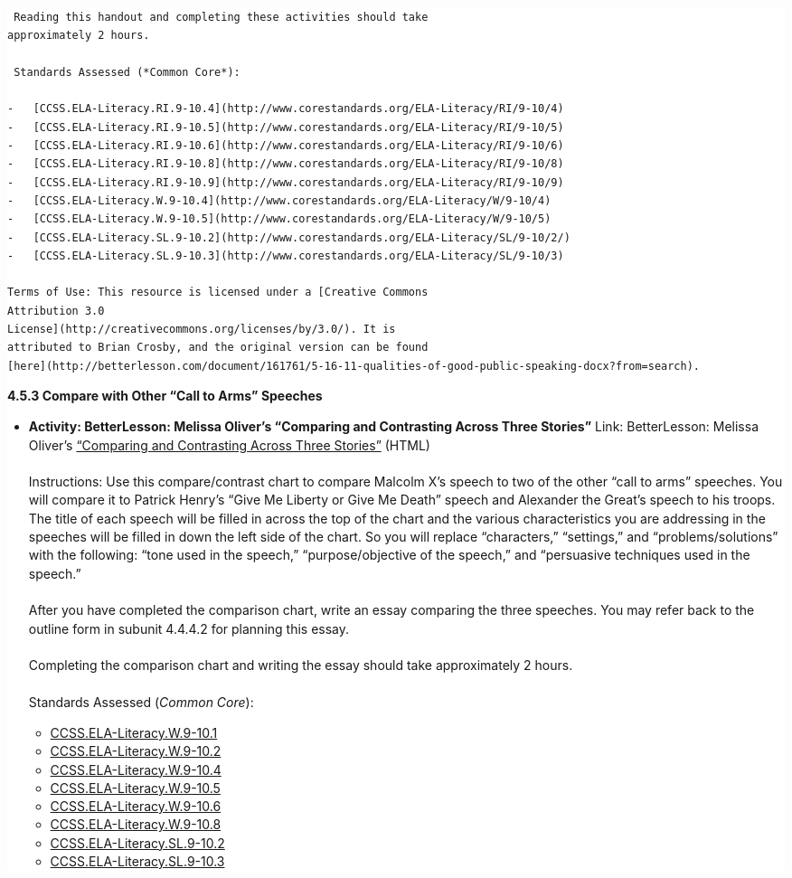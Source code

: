      Reading this handout and completing these activities should take
    approximately 2 hours.  
        
     Standards Assessed (*Common Core*):  

    -   [CCSS.ELA-Literacy.RI.9-10.4](http://www.corestandards.org/ELA-Literacy/RI/9-10/4)
    -   [CCSS.ELA-Literacy.RI.9-10.5](http://www.corestandards.org/ELA-Literacy/RI/9-10/5)
    -   [CCSS.ELA-Literacy.RI.9-10.6](http://www.corestandards.org/ELA-Literacy/RI/9-10/6)
    -   [CCSS.ELA-Literacy.RI.9-10.8](http://www.corestandards.org/ELA-Literacy/RI/9-10/8)
    -   [CCSS.ELA-Literacy.RI.9-10.9](http://www.corestandards.org/ELA-Literacy/RI/9-10/9)
    -   [CCSS.ELA-Literacy.W.9-10.4](http://www.corestandards.org/ELA-Literacy/W/9-10/4)
    -   [CCSS.ELA-Literacy.W.9-10.5](http://www.corestandards.org/ELA-Literacy/W/9-10/5)
    -   [CCSS.ELA-Literacy.SL.9-10.2](http://www.corestandards.org/ELA-Literacy/SL/9-10/2/)
    -   [CCSS.ELA-Literacy.SL.9-10.3](http://www.corestandards.org/ELA-Literacy/SL/9-10/3)

    Terms of Use: This resource is licensed under a [Creative Commons
    Attribution 3.0
    License](http://creativecommons.org/licenses/by/3.0/). It is
    attributed to Brian Crosby, and the original version can be found
    [here](http://betterlesson.com/document/161761/5-16-11-qualities-of-good-public-speaking-docx?from=search).

**4.5.3 Compare with Other “Call to Arms” Speeches** <span
id="4.5.3"></span> 
-   **Activity: BetterLesson: Melissa Oliver’s “Comparing and
    Contrasting Across Three Stories”**
    Link: BetterLesson: Melissa Oliver’s [“Comparing and Contrasting
    Across Three
    Stories”](http://betterlesson.com/document/88414/comparing-and-contrasting-across-three-stories-resource?from=search) (HTML)  
        
     Instructions: Use this compare/contrast chart to compare Malcolm
    X’s speech to two of the other “call to arms” speeches. You will
    compare it to Patrick Henry’s “Give Me Liberty or Give Me Death”
    speech and Alexander the Great’s speech to his troops. The title of
    each speech will be filled in across the top of the chart and the
    various characteristics you are addressing in the speeches will be
    filled in down the left side of the chart. So you will replace
    “characters,” “settings,” and “problems/solutions” with the
    following: “tone used in the speech,” “purpose/objective of the
    speech,” and “persuasive techniques used in the speech.”  
        
     After you have completed the comparison chart, write an essay
    comparing the three speeches. You may refer back to the outline form
    in subunit 4.4.4.2 for planning this essay.  
        
     Completing the comparison chart and writing the essay should take
    approximately 2 hours.  
        
     Standards Assessed (*Common Core*):

    -   [CCSS.ELA-Literacy.W.9-10.1](http://www.corestandards.org/ELA-Literacy/W/9-10/1)
    -   [CCSS.ELA-Literacy.W.9-10.2](http://www.corestandards.org/ELA-Literacy/W/9-10/2)
    -   [CCSS.ELA-Literacy.W.9-10.4](http://www.corestandards.org/ELA-Literacy/W/9-10/4)
    -   [CCSS.ELA-Literacy.W.9-10.5](http://www.corestandards.org/ELA-Literacy/W/9-10/5)
    -   [CCSS.ELA-Literacy.W.9-10.6](http://www.corestandards.org/ELA-Literacy/W/9-10/6)
    -   [CCSS.ELA-Literacy.W.9-10.8](http://www.corestandards.org/ELA-Literacy/W/9-10/8)
    -   [CCSS.ELA-Literacy.SL.9-10.2](http://www.corestandards.org/ELA-Literacy/SL/9-10/2/)
    -   [CCSS.ELA-Literacy.SL.9-10.3](http://www.corestandards.org/ELA-Literacy/SL/9-10/3)
